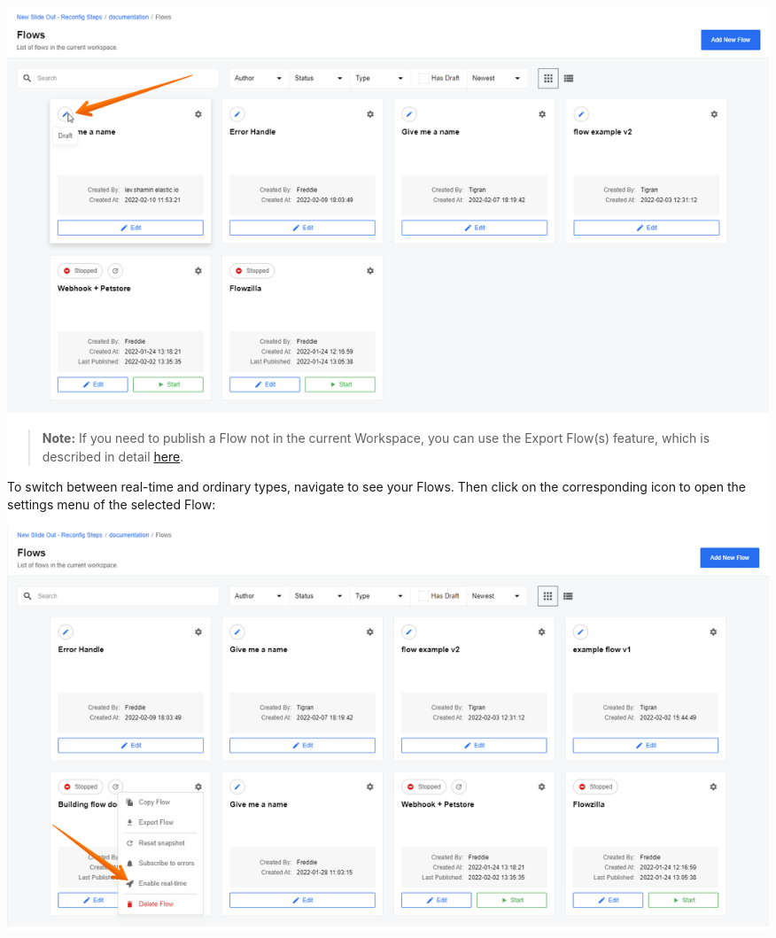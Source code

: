 ![Flow copy](/assets/img/tenant-management-guide/managing-flows/Screenshot_9.png)

> **Note:** If you need to publish a Flow not in the current Workspace, you can use the Export Flow(s) feature, which is described in detail [here](/getting-started/copy-and-export-flow).

To switch between real-time and ordinary types, navigate to see your Flows. Then click on the corresponding icon to open the settings menu of the selected Flow:

![Switch to real-time](/assets/img/tenant-management-guide/managing-flows/Screenshot_10.png)
